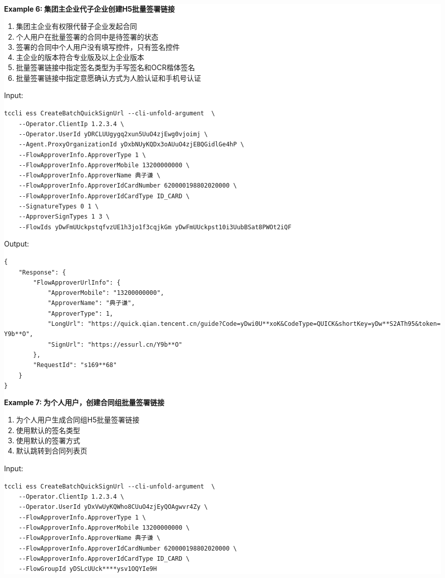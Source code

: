 **Example 6: 集团主企业代子企业创建H5批量签署链接**

1. 集团主企业有权限代替子企业发起合同
2. 个人用户在批量签署的合同中是待签署的状态
3. 签署的合同中个人用户没有填写控件，只有签名控件
4. 主企业的版本符合专业版及以上企业版本
5. 批量签署链接中指定签名类型为手写签名和OCR楷体签名
6. 批量签署链接中指定意愿确认方式为人脸认证和手机号认证

Input: 

```
tccli ess CreateBatchQuickSignUrl --cli-unfold-argument  \
    --Operator.ClientIp 1.2.3.4 \
    --Operator.UserId yDRCLUUgygq2xun5UuO4zjEwg0vjoimj \
    --Agent.ProxyOrganizationId yDxbNUyKQDx3oAUuO4zjEBQGidlGe4hP \
    --FlowApproverInfo.ApproverType 1 \
    --FlowApproverInfo.ApproverMobile 13200000000 \
    --FlowApproverInfo.ApproverName 典子谦 \
    --FlowApproverInfo.ApproverIdCardNumber 620000198802020000 \
    --FlowApproverInfo.ApproverIdCardType ID_CARD \
    --SignatureTypes 0 1 \
    --ApproverSignTypes 1 3 \
    --FlowIds yDwFmUUckpstqfvzUE1h3jo1f3cqjkGm yDwFmUUckpst10i3UubBSat8PWOt2iQF
```

Output: 
```
{
    "Response": {
        "FlowApproverUrlInfo": {
            "ApproverMobile": "13200000000",
            "ApproverName": "典子谦",
            "ApproverType": 1,
            "LongUrl": "https://quick.qian.tencent.cn/guide?Code=yDwi0U**xoK&CodeType=QUICK&shortKey=yDw**S2ATh95&token=Y9b**O",
            "SignUrl": "https://essurl.cn/Y9b**O"
        },
        "RequestId": "s169**68"
    }
}
```

**Example 7: 为个人用户，创建合同组批量签署链接**

1. 为个人用户生成合同组H5批量签署链接
2. 使用默认的签名类型
3. 使用默认的签署方式
4. 默认跳转到合同列表页

Input: 

```
tccli ess CreateBatchQuickSignUrl --cli-unfold-argument  \
    --Operator.ClientIp 1.2.3.4 \
    --Operator.UserId yDxVwUyKQWho8CUuO4zjEyQOAgwvr4Zy \
    --FlowApproverInfo.ApproverType 1 \
    --FlowApproverInfo.ApproverMobile 13200000000 \
    --FlowApproverInfo.ApproverName 典子谦 \
    --FlowApproverInfo.ApproverIdCardNumber 620000198802020000 \
    --FlowApproverInfo.ApproverIdCardType ID_CARD \
    --FlowGroupId yDSLcUUck****ysv1OQYIe9H
```
